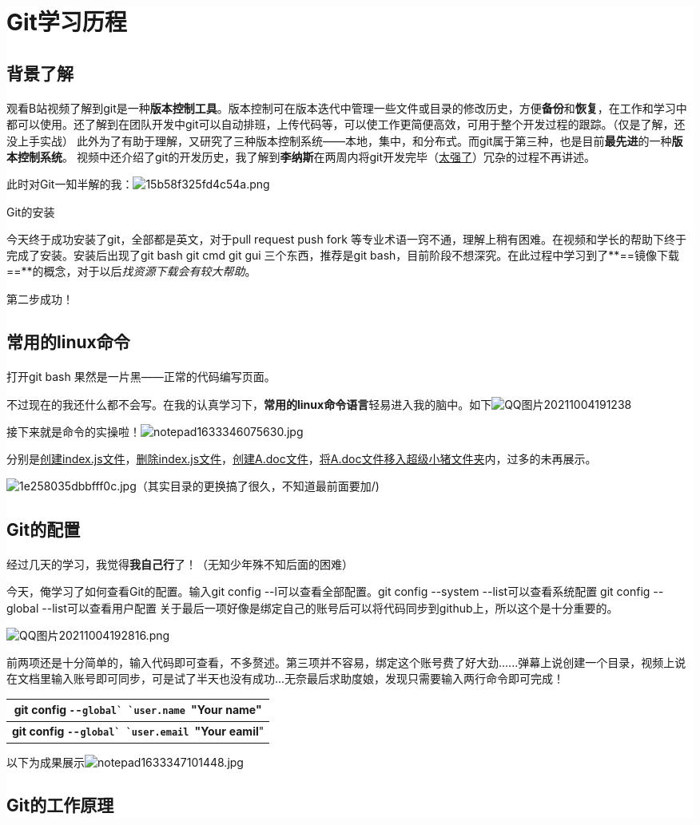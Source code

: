 # Git学习历程

## 背景了解

观看B站视频了解到git是一种**版本控制工具**。版本控制可在版本迭代中管理一些文件或目录的修改历史，方便**备份**和**恢复**，在工作和学习中都可以使用。还了解到在团队开发中git可以自动排班，上传代码等，可以使工作更简便高效，可用于整个开发过程的跟踪。（仅是了解，还没上手实战）
 此外为了有助于理解，又研究了三种版本控制系统——本地，集中，和分布式。而git属于第三种，也是目前**最先进**的一种**版本控制系统**。
 视频中还介绍了git的开发历史，我了解到**李纳斯**在两周内将git开发完毕（<u>太强了</u>）冗杂的过程不再讲述。

此时对Git一知半解的我：![15b58f325fd4c54a.png](https://i.loli.net/2021/10/05/EY69bFB1tewKvmU.png)

Git的安装

今天终于成功安装了git，全部都是英文，对于pull request push fork 等专业术语一窍不通，理解上稍有困难。在视频和学长的帮助下终于完成了安装。安装后出现了git bash git cmd git gui 三个东西，推荐是git bash，目前阶段不想深究。在此过程中学习到了**==镜像下载==**的概念，对于以后*找资源下载会有较大帮助*。



第二步成功！

## 常用的linux命令

打开git bash 果然是一片黑——正常的代码编写页面。

不过现在的我还什么都不会写。在我的认真学习下，**常用的linux命令语言**轻易进入我的脑中。如下![QQ图片20211004191238](C:\Users\lenovo\Desktop\QQ图片20211004191238.png)

接下来就是命令的实操啦！![notepad1633346075630.jpg](https://i.loli.net/2021/10/05/BMc186UPmeOFIAa.jpg)

分别是<u>创建index.js文件</u>，<u>删除index.js文件</u>，<u>创建A.doc文件</u>，<u>将A.doc文件移入超级小猪文件夹</u>内，过多的未再展示。

![1e258035dbbfff0c.jpg](https://i.loli.net/2021/10/05/SvoXyfHhVY5Br3Q.jpg)（其实目录的更换搞了很久，不知道最前面要加/)

## Git的配置

经过几天的学习，我觉得**我自己行**了！（无知少年殊不知后面的困难）

今天，俺学习了如何查看Git的配置。输入git config --l可以查看全部配置。git config --system --list可以查看系统配置 git config --global --list可以查看用户配置 关于最后一项好像是绑定自己的账号后可以将代码同步到github上，所以这个是十分重要的。

![QQ图片20211004192816.png](https://i.loli.net/2021/10/05/hdvFwkxW2ipOYQX.png)

前两项还是十分简单的，输入代码即可查看，不多赘述。第三项并不容易，绑定这个账号费了好大劲......弹幕上说创建一个目录，视频上说在文档里输入账号即可同步，可是试了半天也没有成功...无奈最后求助度娘，发现只需要输入两行命令即可完成！

| git config ``-``-``global` `user.name ``"Your name"       |
| --------------------------------------------------------- |
| **git config ``-``-``global` `user.email ``"Your eamil**" |

以下为成果展示![notepad1633347101448.jpg](https://i.loli.net/2021/10/05/hNOBWF2aZSIrQod.jpg)



## Git的工作原理
